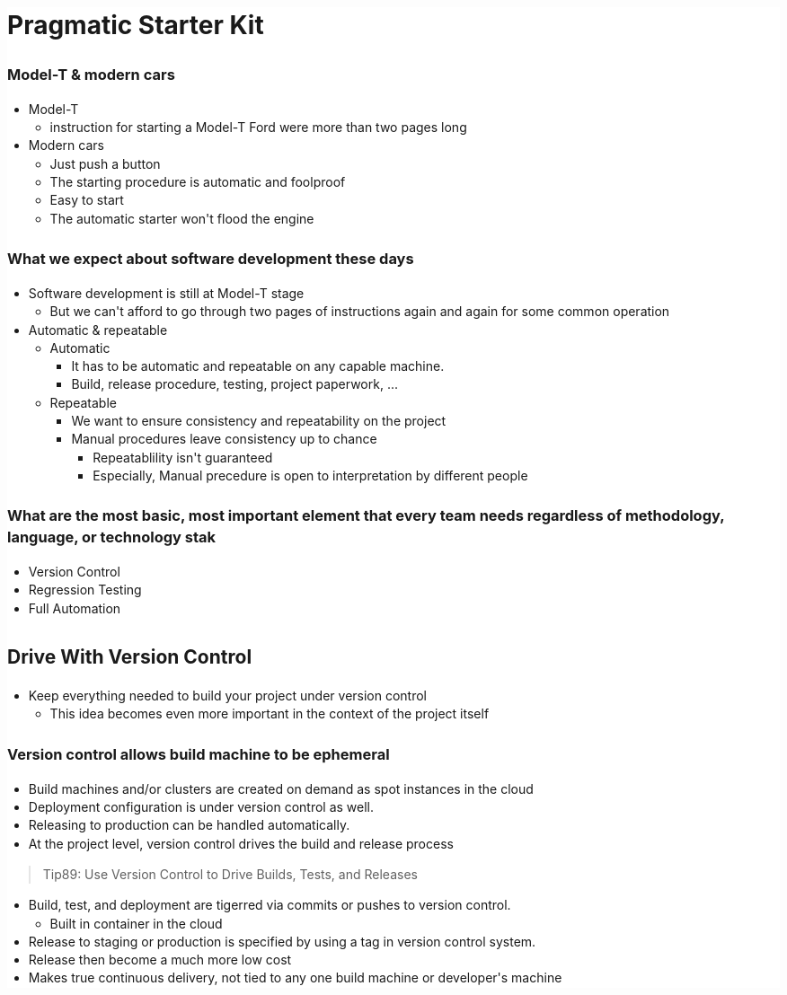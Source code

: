 # Pragmatic Starter Kit


### Model-T & modern cars
- Model-T
  - instruction for starting a Model-T Ford were more than two pages long
- Modern cars
  - Just push a button
  - The starting procedure is automatic and foolproof
  - Easy to start
  - The automatic starter won't flood the engine

### What we expect about software development these days
- Software development is still at Model-T stage
  - But we can't afford to go through two pages of instructions again and again for some common operation
- Automatic & repeatable
  - Automatic
    - It has to be automatic and repeatable on any capable machine.
    - Build, release procedure, testing, project paperwork, ...
  - Repeatable
    - We want to ensure consistency and repeatability on the project
    - Manual procedures leave consistency up to chance
      - Repeatablility isn't guaranteed
      - Especially, Manual precedure is open to interpretation by different people

### What are the most basic, most important element that every team needs regardless of methodology, language, or technology stak
- Version Control
- Regression Testing
- Full Automation

## Drive With Version Control
- Keep everything needed to build your project under version control
  - This idea becomes even more important in the context of the project itself

### Version control allows build machine to be ephemeral
- Build machines and/or clusters are created on demand as spot instances in the cloud
- Deployment configuration is under version control as well.
- Releasing to production can be handled automatically.
- At the project level, version control drives the build and release process

> Tip89: Use Version Control to Drive Builds, Tests, and Releases

- Build, test, and deployment are tigerred via commits or pushes to version control.
  - Built in container in the cloud
- Release to staging or production is specified by using a tag in version control system.
- Release then become a much more low cost
- Makes true continuous delivery, not tied to any one build machine or developer's machine
